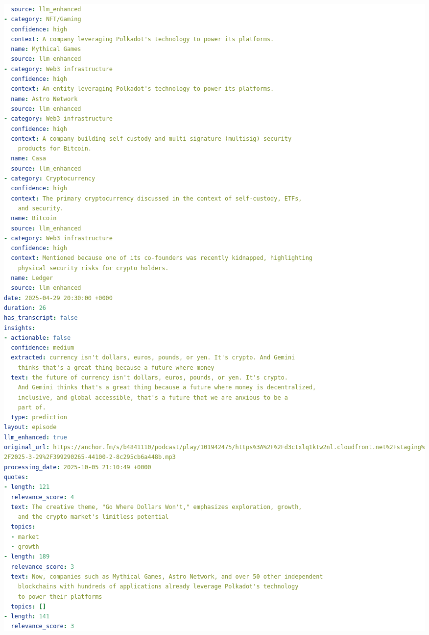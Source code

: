 ```yaml
  source: llm_enhanced
- category: NFT/Gaming
  confidence: high
  context: A company leveraging Polkadot's technology to power its platforms.
  name: Mythical Games
  source: llm_enhanced
- category: Web3 infrastructure
  confidence: high
  context: An entity leveraging Polkadot's technology to power its platforms.
  name: Astro Network
  source: llm_enhanced
- category: Web3 infrastructure
  confidence: high
  context: A company building self-custody and multi-signature (multisig) security
    products for Bitcoin.
  name: Casa
  source: llm_enhanced
- category: Cryptocurrency
  confidence: high
  context: The primary cryptocurrency discussed in the context of self-custody, ETFs,
    and security.
  name: Bitcoin
  source: llm_enhanced
- category: Web3 infrastructure
  confidence: high
  context: Mentioned because one of its co-founders was recently kidnapped, highlighting
    physical security risks for crypto holders.
  name: Ledger
  source: llm_enhanced
date: 2025-04-29 20:30:00 +0000
duration: 26
has_transcript: false
insights:
- actionable: false
  confidence: medium
  extracted: currency isn't dollars, euros, pounds, or yen. It's crypto. And Gemini
    thinks that's a great thing because a future where money
  text: the future of currency isn't dollars, euros, pounds, or yen. It's crypto.
    And Gemini thinks that's a great thing because a future where money is decentralized,
    inclusive, and global accessible, that's a future that we are anxious to be a
    part of.
  type: prediction
layout: episode
llm_enhanced: true
original_url: https://anchor.fm/s/b4841110/podcast/play/101942475/https%3A%2F%2Fd3ctxlq1ktw2nl.cloudfront.net%2Fstaging%2F2025-3-29%2F399290265-44100-2-8c295cb6a448b.mp3
processing_date: 2025-10-05 21:10:49 +0000
quotes:
- length: 121
  relevance_score: 4
  text: The creative theme, "Go Where Dollars Won't," emphasizes exploration, growth,
    and the crypto market's limitless potential
  topics:
  - market
  - growth
- length: 189
  relevance_score: 3
  text: Now, companies such as Mythical Games, Astro Network, and over 50 other independent
    blockchains with hundreds of applications already leverage Polkadot's technology
    to power their platforms
  topics: []
- length: 141
  relevance_score: 3
```